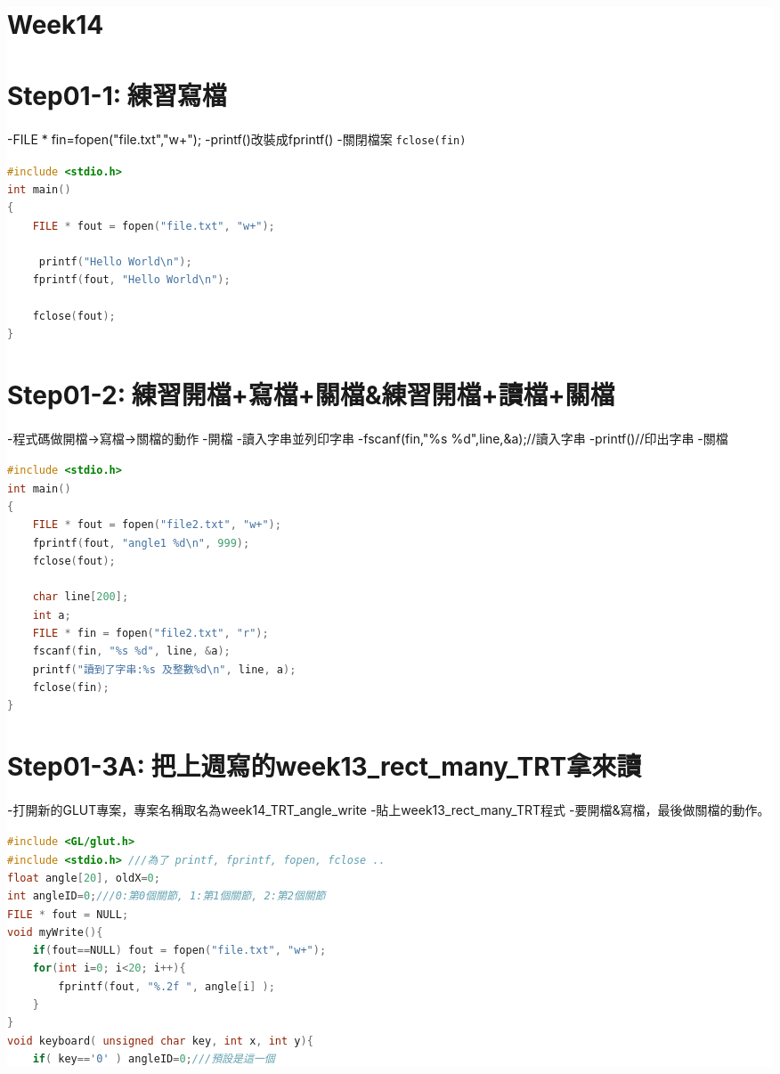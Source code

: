 
# Week14
# Step01-1: 練習寫檔
-FILE * fin=fopen("file.txt","w+");
-printf()改裝成fprintf()
-關閉檔案 `fclose(fin)`
```C++
#include <stdio.h>
int main()
{
    FILE * fout = fopen("file.txt", "w+");

     printf("Hello World\n");
    fprintf(fout, "Hello World\n");

    fclose(fout);
}
```
# Step01-2: 練習開檔+寫檔+關檔&練習開檔+讀檔+關檔
-程式碼做開檔->寫檔->關檔的動作
-開檔
-讀入字串並列印字串
    -fscanf(fin,"%s %d",line,&a);//讀入字串
    -printf()//印出字串
-關檔
```C++
#include <stdio.h>
int main()
{
    FILE * fout = fopen("file2.txt", "w+");
    fprintf(fout, "angle1 %d\n", 999);
    fclose(fout);

    char line[200];
    int a;
    FILE * fin = fopen("file2.txt", "r");
    fscanf(fin, "%s %d", line, &a);
    printf("讀到了字串:%s 及整數%d\n", line, a);
    fclose(fin);
}
```
# Step01-3A: 把上週寫的week13_rect_many_TRT拿來讀
-打開新的GLUT專案，專案名稱取名為week14_TRT_angle_write
-貼上week13_rect_many_TRT程式
-要開檔&寫檔，最後做關檔的動作。
```C
#include <GL/glut.h>
#include <stdio.h> ///為了 printf, fprintf, fopen, fclose ..
float angle[20], oldX=0;
int angleID=0;///0:第0個關節, 1:第1個關節, 2:第2個關節
FILE * fout = NULL;
void myWrite(){
    if(fout==NULL) fout = fopen("file.txt", "w+");
    for(int i=0; i<20; i++){
        fprintf(fout, "%.2f ", angle[i] );
    }
}
void keyboard( unsigned char key, int x, int y){
    if( key=='0' ) angleID=0;///預設是這一個
```